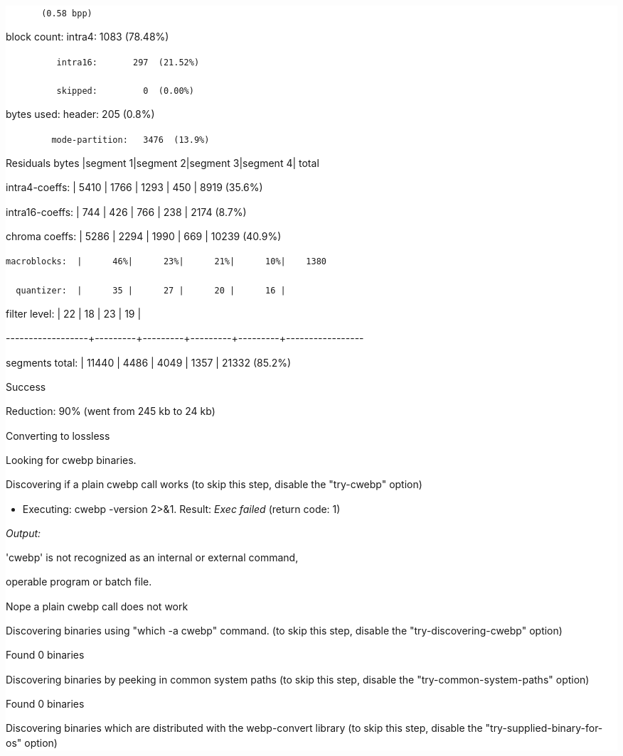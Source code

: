            (0.58 bpp)

block count:  intra4:       1083  (78.48%)

              intra16:       297  (21.52%)

              skipped:         0  (0.00%)

bytes used:  header:            205  (0.8%)

             mode-partition:   3476  (13.9%)

 Residuals bytes  |segment 1|segment 2|segment 3|segment 4|  total

  intra4-coeffs:  |    5410 |    1766 |    1293 |     450 |    8919  (35.6%)

 intra16-coeffs:  |     744 |     426 |     766 |     238 |    2174  (8.7%)

  chroma coeffs:  |    5286 |    2294 |    1990 |     669 |   10239  (40.9%)

    macroblocks:  |      46%|      23%|      21%|      10%|    1380

      quantizer:  |      35 |      27 |      20 |      16 |

   filter level:  |      22 |      18 |      23 |      19 |

------------------+---------+---------+---------+---------+-----------------

 segments total:  |   11440 |    4486 |    4049 |    1357 |   21332  (85.2%)


Success

Reduction: 90% (went from 245 kb to 24 kb)


Converting to lossless

Looking for cwebp binaries.

Discovering if a plain cwebp call works (to skip this step, disable the "try-cwebp" option)

- Executing: cwebp -version 2>&1. Result: *Exec failed* (return code: 1)


*Output:* 

'cwebp' is not recognized as an internal or external command,

operable program or batch file.


Nope a plain cwebp call does not work

Discovering binaries using "which -a cwebp" command. (to skip this step, disable the "try-discovering-cwebp" option)

Found 0 binaries

Discovering binaries by peeking in common system paths (to skip this step, disable the "try-common-system-paths" option)

Found 0 binaries

Discovering binaries which are distributed with the webp-convert library (to skip this step, disable the "try-supplied-binary-for-os" option)
